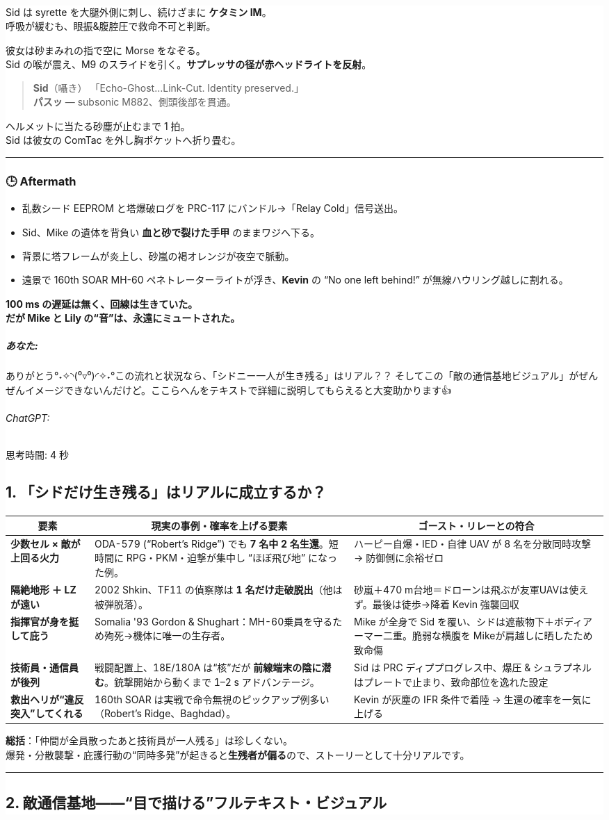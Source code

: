 Sid は syrette を大腿外側に刺し、続けざまに **ケタミン IM**。  
呼吸が緩むも、眼振&腹腔圧で救命不可と判断。

彼女は砂まみれの指で空に Morse をなぞる。  
Sid の喉が震え、M9 のスライドを引く。**サプレッサの径が赤ヘッドライトを反射**。

> **Sid**（囁き） 「Echo-Ghost…Link-Cut. Identity preserved.」  
> **パスッ** — subsonic M882、側頭後部を貫通。

ヘルメットに当たる砂塵が止むまで 1 拍。  
Sid は彼女の ComTac を外し胸ポケットへ折り畳む。

---

### 🕒 Aftermath

- 乱数シード EEPROM と塔爆破ログを PRC-117 にバンドル→「Relay Cold」信号送出。
    
- Sid、Mike の遺体を背負い **血と砂で裂けた手甲** のままワジへ下る。
    
- 背景に塔フレームが炎上し、砂嵐の褐オレンジが夜空で脈動。
    
- 遠景で 160th SOAR MH-60 ペネトレーターライトが浮き、**Kevin** の “No one left behind!” が無線ハウリング越しに割れる。
    

**100 ms の遅延は無く、回線は生きていた。  
だが Mike と Lily の“音”は、永遠にミュートされた。**

##### あなた:

ありがとう°˖✧◝(⁰▿⁰)◜✧˖°この流れと状況なら、「シドニー一人が生き残る」はリアル？？ そしてこの「敵の通信基地ビジュアル」がぜんぜんイメージできないんだけど。ここらへんをテキストで詳細に説明してもらえると大変助かります👍

###### ChatGPT:

思考時間: 4 秒

## 1. 「シドだけ生き残る」はリアルに成立するか？

|要素|現実の事例・確率を上げる要素|ゴースト・リレーとの符合|
|---|---|---|
|**少数セル × 敵が上回る火力**|ODA-579 (“Robert’s Ridge”) でも **7 名中 2 名生還**。短時間に RPG・PKM・迫撃が集中し “ほぼ飛び地” になった例。|ハーピー自爆・IED・自律 UAV が 8 名を分散同時攻撃 → 防御側に余裕ゼロ|
|**隔絶地形 ＋ LZが遠い**|2002 Shkin、TF11 の偵察隊は **1 名だけ走破脱出**（他は被弾脱落）。|砂嵐＋470 m台地＝ドローンは飛ぶが友軍UAVは使えず。最後は徒歩→降着 Kevin 強襲回収|
|**指揮官が身を挺して庇う**|Somalia '93 Gordon & Shughart：MH-60乗員を守るため殉死→機体に唯一の生存者。|Mike が全身で Sid を覆い、シドは遮蔽物下＋ボディアーマー二重。脆弱な横腹を Mikeが肩越しに晒したため致命傷|
|**技術員・通信員が後列**|戦闘配置上、18E/180A は“核”だが **前線端末の陰に潜む**。銃撃開始から動くまで 1–2 s アドバンテージ。|Sid は PRC ディププログレス中、爆圧 & シュラプネルはプレートで止まり、致命部位を逸れた設定|
|**救出ヘリが“違反突入”してくれる**|160th SOAR は実戦で命令無視のピックアップ例多い（Robert’s Ridge、Baghdad）。|Kevin が灰塵の IFR 条件で着陸 → 生還の確率を一気に上げる|

**総括**：「仲間が全員散ったあと技術員が一人残る」は珍しくない。  
爆発・分散襲撃・庇護行動の“同時多発”が起きると**生残者が偏る**ので、ストーリーとして十分リアルです。

---

## 2. 敵通信基地――“目で描ける”フルテキスト・ビジュアル
